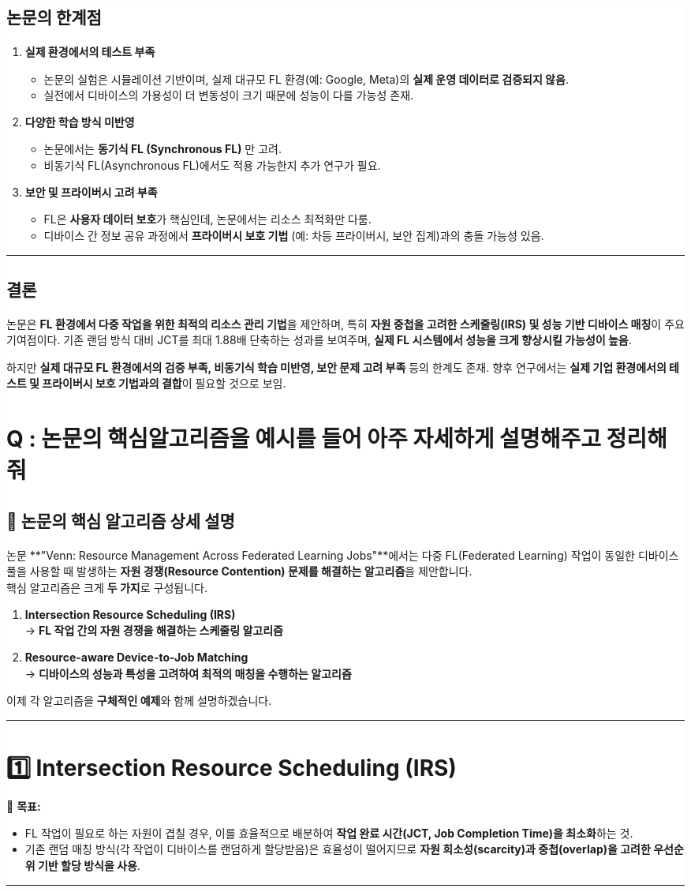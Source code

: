 
## 논문의 한계점

1. **실제 환경에서의 테스트 부족**
   - 논문의 실험은 시뮬레이션 기반이며, 실제 대규모 FL 환경(예: Google, Meta)의 **실제 운영 데이터로 검증되지 않음**.
   - 실전에서 디바이스의 가용성이 더 변동성이 크기 때문에 성능이 다를 가능성 존재.

2. **다양한 학습 방식 미반영**
   - 논문에서는 **동기식 FL (Synchronous FL)** 만 고려.
   - 비동기식 FL(Asynchronous FL)에서도 적용 가능한지 추가 연구가 필요.

3. **보안 및 프라이버시 고려 부족**
   - FL은 **사용자 데이터 보호**가 핵심인데, 논문에서는 리소스 최적화만 다룸.
   - 디바이스 간 정보 공유 과정에서 **프라이버시 보호 기법** (예: 차등 프라이버시, 보안 집계)과의 충돌 가능성 있음.

---

## 결론

논문은 **FL 환경에서 다중 작업을 위한 최적의 리소스 관리 기법**을 제안하며, 특히 **자원 중첩을 고려한 스케줄링(IRS) 및 성능 기반 디바이스 매칭**이 주요 기여점이다. 기존 랜덤 방식 대비 JCT를 최대 1.88배 단축하는 성과를 보여주며, **실제 FL 시스템에서 성능을 크게 향상시킬 가능성이 높음**.

하지만 **실제 대규모 FL 환경에서의 검증 부족, 비동기식 학습 미반영, 보안 문제 고려 부족** 등의 한계도 존재. 향후 연구에서는 **실제 기업 환경에서의 테스트 및 프라이버시 보호 기법과의 결합**이 필요할 것으로 보임.

# Q : 논문의 핵심알고리즘을 예시를 들어 아주 자세하게 설명해주고 정리해 줘



## 📌 논문의 핵심 알고리즘 상세 설명

논문 **"Venn: Resource Management Across Federated Learning Jobs"**에서는 다중 FL(Federated Learning) 작업이 동일한 디바이스 풀을 사용할 때 발생하는 **자원 경쟁(Resource Contention) 문제를 해결하는 알고리즘**을 제안합니다.  
핵심 알고리즘은 크게 **두 가지**로 구성됩니다.

1. **Intersection Resource Scheduling (IRS)**  
   → **FL 작업 간의 자원 경쟁을 해결하는 스케줄링 알고리즘**
   
2. **Resource-aware Device-to-Job Matching**  
   → **디바이스의 성능과 특성을 고려하여 최적의 매칭을 수행하는 알고리즘**

이제 각 알고리즘을 **구체적인 예제**와 함께 설명하겠습니다.

---

# 1️⃣ **Intersection Resource Scheduling (IRS)**
📌 **목표:**  
- FL 작업이 필요로 하는 자원이 겹칠 경우, 이를 효율적으로 배분하여 **작업 완료 시간(JCT, Job Completion Time)을 최소화**하는 것.  
- 기존 랜덤 매칭 방식(각 작업이 디바이스를 랜덤하게 할당받음)은 효율성이 떨어지므로 **자원 희소성(scarcity)과 중첩(overlap)을 고려한 우선순위 기반 할당 방식을 사용**.

---
